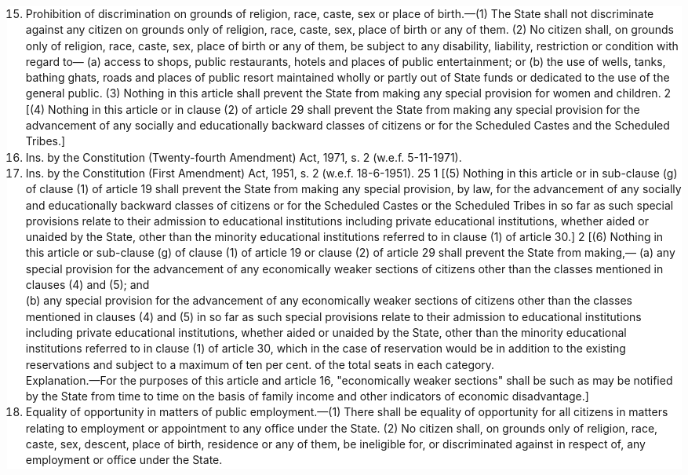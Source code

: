 15. Prohibition of discrimination on grounds of religion, race, caste, sex or place of birth.—(1) The 
State shall not discriminate against any citizen on grounds only of religion, race, caste, sex, place of birth or 
any of them. 
(2) No citizen shall, on grounds only of religion, race, caste, sex, place of birth or any of them, be 
subject to any disability, liability, restriction or condition with regard to— 
(a) access to shops, public restaurants, hotels and places of public entertainment; or 
(b) the use of wells, tanks, bathing ghats, roads and places of public resort maintained wholly or 
partly out of State funds or dedicated to the use of the general public. 
(3) Nothing in this article shall prevent the State from making any special provision for women and 
children. 
2
 [(4) Nothing in this article or in clause (2) of article 29 shall prevent the State from making any special 
provision for the advancement of any socially and educationally backward classes of citizens or for the 
Scheduled Castes and the Scheduled Tribes.] 
1. Ins. by the Constitution (Twenty-fourth Amendment) Act, 1971, s. 2 (w.e.f. 5-11-1971). 
2. Ins. by the Constitution (First Amendment) Act, 1951, s. 2 (w.e.f. 18-6-1951). 
25 
1
 [(5) Nothing in this article or in sub-clause (g) of clause (1) of article 19 shall prevent the State from 
making any special provision, by law, for the advancement of any socially and educationally backward 
classes of citizens or for the Scheduled Castes or the Scheduled Tribes in so far as such special provisions 
relate to their admission to educational institutions including private educational institutions, whether aided 
or unaided by the State, other than the minority educational institutions referred to in clause (1) of article 
30.] 
2
 [(6) Nothing in this article or sub-clause (g) of clause (1) of article 19 or clause (2) of article 29 shall 
prevent the State from making,— 
(a) any special provision for the advancement of any economically weaker sections of citizens other than 
the classes mentioned in clauses (4) and (5); and  
(b) any special provision for the advancement of any economically weaker sections of citizens other than 
the classes mentioned in clauses (4) and (5) in so far as such special provisions relate to their admission to 
educational institutions including private educational institutions, whether aided or unaided by the State, 
other than the minority educational institutions referred to in clause (1) of article 30, which in the case of 
reservation would be in addition to the existing reservations and subject to a maximum of ten per cent. of the 
total seats in each category.  
Explanation.—For the purposes of this article and article 16, "economically weaker sections" shall be 
such as may be notified by the State from time to time on the basis of family income and other indicators of 
economic disadvantage.] 
16. Equality of opportunity in matters of public employment.—(1) There shall be equality of 
opportunity for all citizens in matters relating to employment or appointment to any office under the State. 
(2) No citizen shall, on grounds only of religion, race, caste, sex, descent, place of birth, residence or any of 
them, be ineligible for, or discriminated against in respect of, any employment or office under the State. 